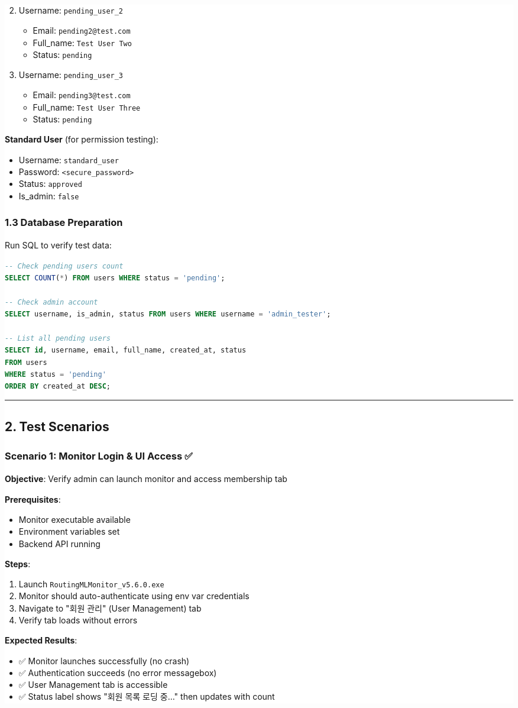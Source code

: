 2. Username: `pending_user_2`
   - Email: `pending2@test.com`
   - Full_name: `Test User Two`
   - Status: `pending`

3. Username: `pending_user_3`
   - Email: `pending3@test.com`
   - Full_name: `Test User Three`
   - Status: `pending`

**Standard User** (for permission testing):
- Username: `standard_user`
- Password: `<secure_password>`
- Status: `approved`
- Is_admin: `false`

### 1.3 Database Preparation

Run SQL to verify test data:

```sql
-- Check pending users count
SELECT COUNT(*) FROM users WHERE status = 'pending';

-- Check admin account
SELECT username, is_admin, status FROM users WHERE username = 'admin_tester';

-- List all pending users
SELECT id, username, email, full_name, created_at, status
FROM users
WHERE status = 'pending'
ORDER BY created_at DESC;
```

---

## 2. Test Scenarios

### Scenario 1: Monitor Login & UI Access ✅

**Objective**: Verify admin can launch monitor and access membership tab

**Prerequisites**:
- Monitor executable available
- Environment variables set
- Backend API running

**Steps**:
1. Launch `RoutingMLMonitor_v5.6.0.exe`
2. Monitor should auto-authenticate using env var credentials
3. Navigate to "회원 관리" (User Management) tab
4. Verify tab loads without errors

**Expected Results**:
- ✅ Monitor launches successfully (no crash)
- ✅ Authentication succeeds (no error messagebox)
- ✅ User Management tab is accessible
- ✅ Status label shows "회원 목록 로딩 중..." then updates with count
